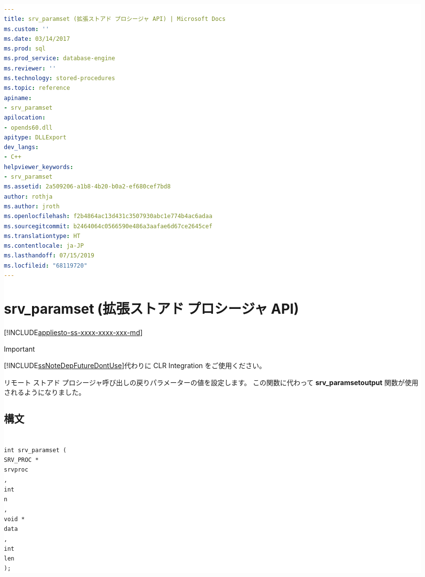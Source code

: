 ```yaml
---
title: srv_paramset (拡張ストアド プロシージャ API) | Microsoft Docs
ms.custom: ''
ms.date: 03/14/2017
ms.prod: sql
ms.prod_service: database-engine
ms.reviewer: ''
ms.technology: stored-procedures
ms.topic: reference
apiname:
- srv_paramset
apilocation:
- opends60.dll
apitype: DLLExport
dev_langs:
- C++
helpviewer_keywords:
- srv_paramset
ms.assetid: 2a509206-a1b8-4b20-b0a2-ef680cef7bd8
author: rothja
ms.author: jroth
ms.openlocfilehash: f2b4864ac13d431c3507930abc1e774b4ac6adaa
ms.sourcegitcommit: b2464064c0566590e486a3aafae6d67ce2645cef
ms.translationtype: HT
ms.contentlocale: ja-JP
ms.lasthandoff: 07/15/2019
ms.locfileid: "68119720"
---
```

# <a name="srvparamset-extended-stored-procedure-api"></a>srv_paramset (拡張ストアド プロシージャ API)
[!INCLUDE[appliesto-ss-xxxx-xxxx-xxx-md](../../includes/appliesto-ss-xxxx-xxxx-xxx-md.md)]
    
> [!IMPORTANT]  
>  [!INCLUDE[ssNoteDepFutureDontUse](../../includes/ssnotedepfuturedontuse-md.md)]代わりに CLR Integration をご使用ください。  
  
 リモート ストアド プロシージャ呼び出しの戻りパラメーターの値を設定します。 この関数に代わって **srv_paramsetoutput** 関数が使用されるようになりました。  
  
## <a name="syntax"></a>構文  
  
```  
  
int srv_paramset (  
SRV_PROC *  
srvproc  
,  
int  
n  
,   
void *  
data  
,  
int  
len   
);  
```  
  